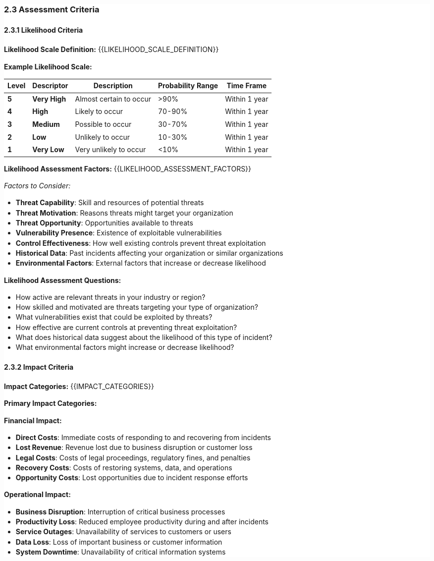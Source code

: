 ### 2.3 Assessment Criteria

#### 2.3.1 Likelihood Criteria

**Likelihood Scale Definition:**
{{LIKELIHOOD_SCALE_DEFINITION}}

**Example Likelihood Scale:**

| Level | Descriptor | Description | Probability Range | Time Frame |
|-------|------------|-------------|------------------|------------|
| **5** | **Very High** | Almost certain to occur | >90% | Within 1 year |
| **4** | **High** | Likely to occur | 70-90% | Within 1 year |
| **3** | **Medium** | Possible to occur | 30-70% | Within 1 year |
| **2** | **Low** | Unlikely to occur | 10-30% | Within 1 year |
| **1** | **Very Low** | Very unlikely to occur | <10% | Within 1 year |

**Likelihood Assessment Factors:**
{{LIKELIHOOD_ASSESSMENT_FACTORS}}

*Factors to Consider:*
- **Threat Capability**: Skill and resources of potential threats
- **Threat Motivation**: Reasons threats might target your organization
- **Threat Opportunity**: Opportunities available to threats
- **Vulnerability Presence**: Existence of exploitable vulnerabilities
- **Control Effectiveness**: How well existing controls prevent threat exploitation
- **Historical Data**: Past incidents affecting your organization or similar organizations
- **Environmental Factors**: External factors that increase or decrease likelihood

**Likelihood Assessment Questions:**
- How active are relevant threats in your industry or region?
- How skilled and motivated are threats targeting your type of organization?
- What vulnerabilities exist that could be exploited by threats?
- How effective are current controls at preventing threat exploitation?
- What does historical data suggest about the likelihood of this type of incident?
- What environmental factors might increase or decrease likelihood?

#### 2.3.2 Impact Criteria

**Impact Categories:**
{{IMPACT_CATEGORIES}}

**Primary Impact Categories:**

**Financial Impact:**
- **Direct Costs**: Immediate costs of responding to and recovering from incidents
- **Lost Revenue**: Revenue lost due to business disruption or customer loss
- **Legal Costs**: Costs of legal proceedings, regulatory fines, and penalties
- **Recovery Costs**: Costs of restoring systems, data, and operations
- **Opportunity Costs**: Lost opportunities due to incident response efforts

**Operational Impact:**
- **Business Disruption**: Interruption of critical business processes
- **Productivity Loss**: Reduced employee productivity during and after incidents
- **Service Outages**: Unavailability of services to customers or users
- **Data Loss**: Loss of important business or customer information
- **System Downtime**: Unavailability of critical information systems
